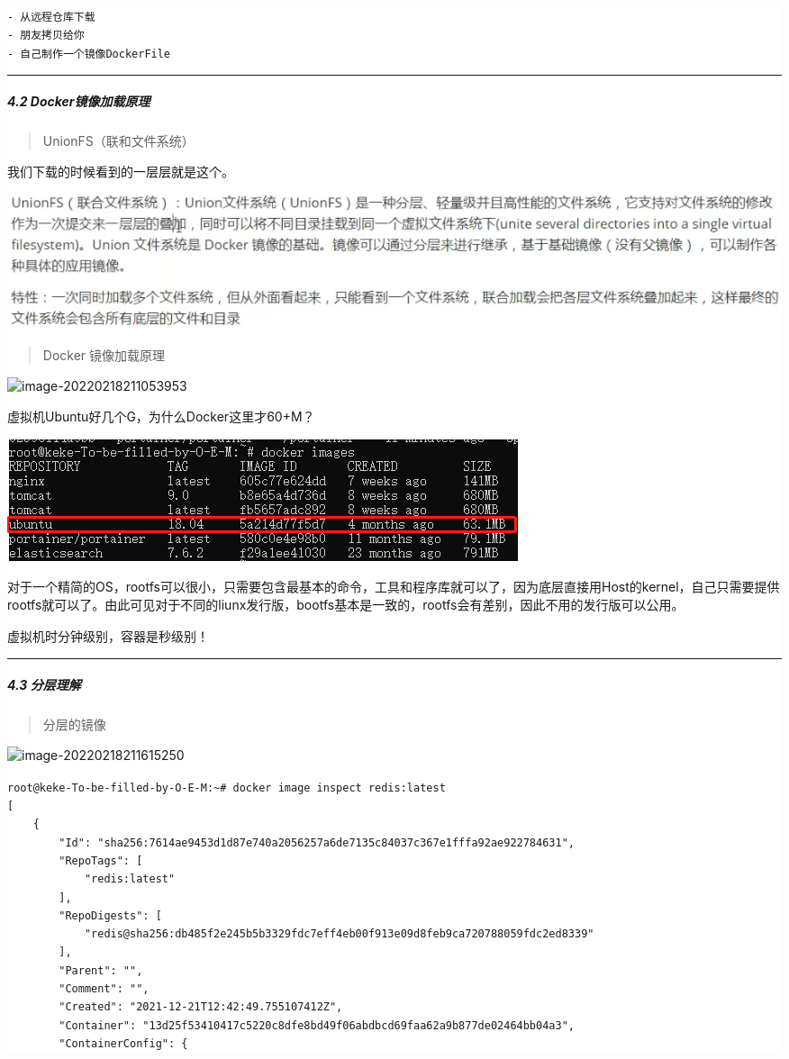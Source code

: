   ```
  - 从远程仓库下载
  - 朋友拷贝给你
  - 自己制作一个镜像DockerFile
  ```

---

##### 4.2 Docker镜像加载原理

>UnionFS（联和文件系统）

我们下载的时候看到的一层层就是这个。

![image-20220218210032269](.\Docker学习\image\image-20220218210032269.png)

> Docker 镜像加载原理

![image-20220218211053953](C:\Users\86131\Desktop\Docker学习\image\image-20220218211053953.png)

虚拟机Ubuntu好几个G，为什么Docker这里才60+M？

![](.\Docker学习\image\image-20220218211118007.png)

对于一个精简的OS，rootfs可以很小，只需要包含最基本的命令，工具和程序库就可以了，因为底层直接用Host的kernel，自己只需要提供rootfs就可以了。由此可见对于不同的liunx发行版，bootfs基本是一致的，rootfs会有差别，因此不用的发行版可以公用。

虚拟机时分钟级别，容器是秒级别！ 

---

##### 4.3 分层理解

> 分层的镜像

![image-20220218211615250](C:\Users\86131\Desktop\Docker学习\image\image-20220218211615250.png)

```shell
root@keke-To-be-filled-by-O-E-M:~# docker image inspect redis:latest
[
    {
        "Id": "sha256:7614ae9453d1d87e740a2056257a6de7135c84037c367e1fffa92ae922784631",
        "RepoTags": [
            "redis:latest"
        ],
        "RepoDigests": [
            "redis@sha256:db485f2e245b5b3329fdc7eff4eb00f913e09d8feb9ca720788059fdc2ed8339"
        ],
        "Parent": "",
        "Comment": "",
        "Created": "2021-12-21T12:42:49.755107412Z",
        "Container": "13d25f53410417c5220c8dfe8bd49f06abdbcd69faa62a9b877de02464bb04a3",
        "ContainerConfig": {
```